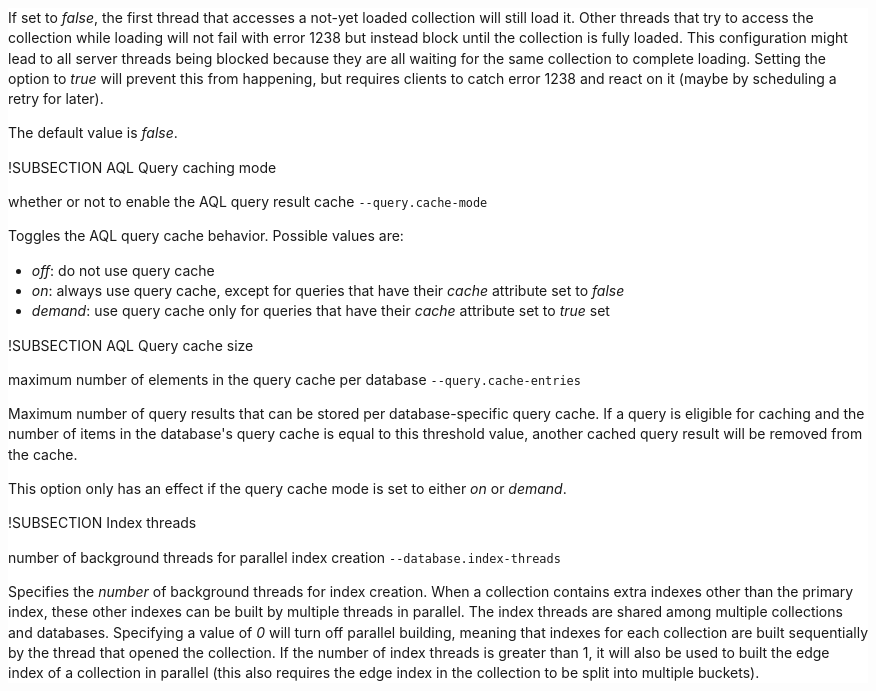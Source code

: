 If set to *false*, the first thread that accesses a not-yet loaded collection
will still load it. Other threads that try to access the collection while
loading will not fail with error 1238 but instead block until the collection
is fully loaded. This configuration might lead to all server threads being
blocked because they are all waiting for the same collection to complete
loading. Setting the option to *true* will prevent this from happening, but
requires clients to catch error 1238 and react on it (maybe by scheduling
a retry for later).

The default value is *false*.



!SUBSECTION AQL Query caching mode


whether or not to enable the AQL query result cache
`--query.cache-mode`

Toggles the AQL query cache behavior. Possible values are:

* *off*: do not use query cache
* *on*: always use query cache, except for queries that have their *cache*
  attribute set to *false*
* *demand*: use query cache only for queries that have their *cache*
  attribute set to *true*
  set



!SUBSECTION AQL Query cache size 


maximum number of elements in the query cache per database
`--query.cache-entries`

Maximum number of query results that can be stored per database-specific
query cache. If a query is eligible for caching and the number of items in
the database's query cache is equal to this threshold value, another cached
query result will be removed from the cache.

This option only has an effect if the query cache mode is set to either
*on* or *demand*.



!SUBSECTION Index threads


number of background threads for parallel index creation
`--database.index-threads`

Specifies the *number* of background threads for index creation. When a
collection contains extra indexes other than the primary index, these other
indexes can be built by multiple threads in parallel. The index threads
are shared among multiple collections and databases. Specifying a value of
*0* will turn off parallel building, meaning that indexes for each collection
are built sequentially by the thread that opened the collection.
If the number of index threads is greater than 1, it will also be used to
built the edge index of a collection in parallel (this also requires the
edge index in the collection to be split into multiple buckets).
